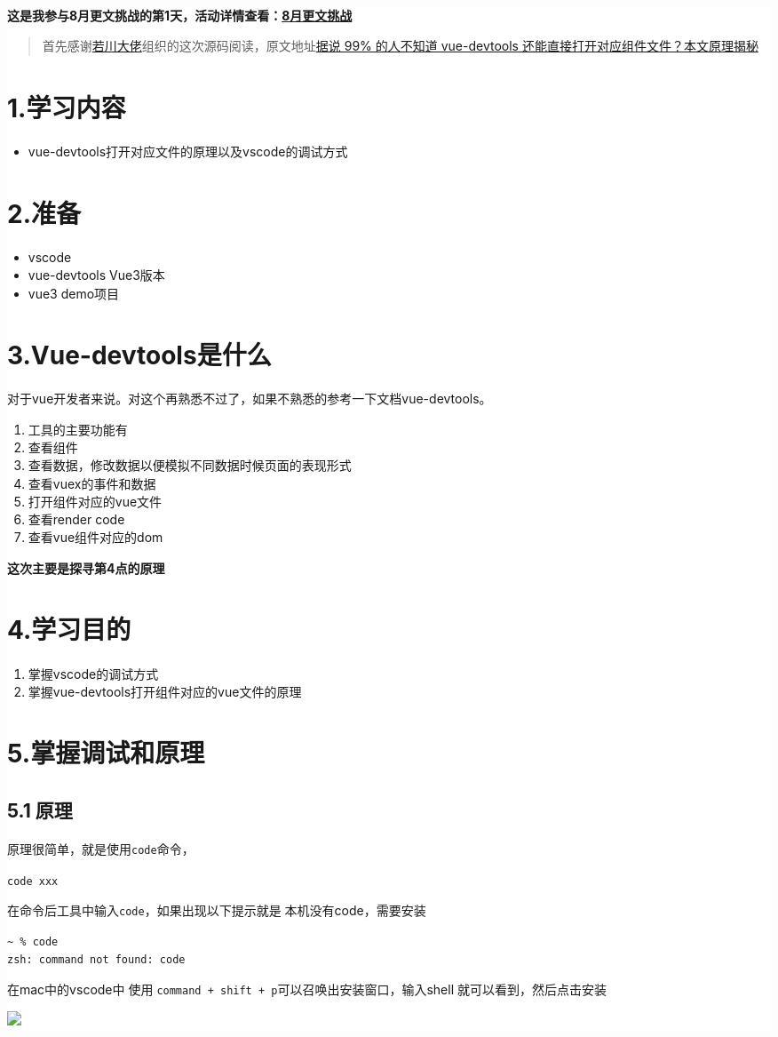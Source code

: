 **这是我参与8月更文挑战的第1天，活动详情查看：[8月更文挑战](https://juejin.cn/post/6987962113788493831 "https://juejin.cn/post/6987962113788493831")**
>首先感谢[若川大佬](https://juejin.cn/user/1415826704971918)组织的这次源码阅读，原文地址[据说 99% 的人不知道 vue-devtools 还能直接打开对应组件文件？本文原理揭秘](https://juejin.cn/post/6959348263547830280)

# 1.学习内容
  - vue-devtools打开对应文件的原理以及vscode的调试方式

# 2.准备
 - vscode
 - vue-devtools Vue3版本
 - vue3 demo项目

# 3.Vue-devtools是什么
对于vue开发者来说。对这个再熟悉不过了，如果不熟悉的参考一下文档vue-devtools。
1. 工具的主要功能有
2. 查看组件
3. 查看数据，修改数据以便模拟不同数据时候页面的表现形式
4. 查看vuex的事件和数据
5. 打开组件对应的vue文件
6. 查看render code
7. 查看vue组件对应的dom

**这次主要是探寻第4点的原理**

# 4.学习目的
1. 掌握vscode的调试方式
2. 掌握vue-devtools打开组件对应的vue文件的原理

# 5.掌握调试和原理

## 5.1 原理

原理很简单，就是使用`code`命令，
```js
code xxx
```
在命令后工具中输入`code`，如果出现以下提示就是 本机没有code，需要安装
```
~ % code
zsh: command not found: code
```

在mac中的vscode中 使用 `command + shift + p`可以召唤出安装窗口，输入shell 就可以看到，然后点击安装

![](https://p3-juejin.byteimg.com/tos-cn-i-k3u1fbpfcp/eeed62c277884263beed8beee43a986f~tplv-k3u1fbpfcp-zoom-1.image)
